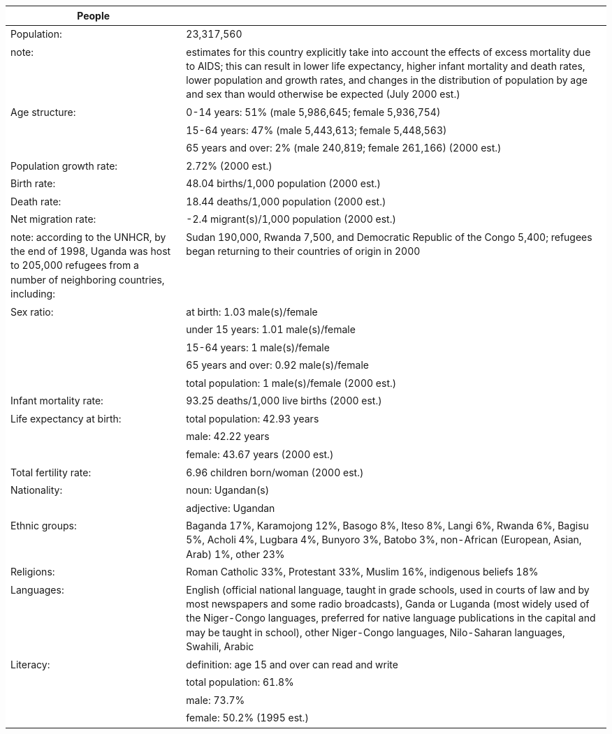 | People |   |
| --- | --- |
| Population: | 23,317,560 |
| note: | estimates for this country explicitly take into account the effects of excess mortality due to AIDS; this can result in lower life expectancy, higher infant mortality and death rates, lower population and growth rates, and changes in the distribution of population by age and sex than would otherwise be expected (July 2000 est.) |
| Age structure: | 0-14 years: 51% (male 5,986,645; female 5,936,754) |
|  | 15-64 years: 47% (male 5,443,613; female 5,448,563) |
|  | 65 years and over: 2% (male 240,819; female 261,166) (2000 est.) |
| Population growth rate: | 2.72% (2000 est.) |
| Birth rate: | 48.04 births/1,000 population (2000 est.) |
| Death rate: | 18.44 deaths/1,000 population (2000 est.) |
| Net migration rate: | -2.4 migrant(s)/1,000 population (2000 est.) |
| note: according to the UNHCR, by the end of 1998, Uganda was host to 205,000 refugees from a number of neighboring countries, including: | Sudan 190,000, Rwanda 7,500, and Democratic Republic of the Congo 5,400; refugees began returning to their countries of origin in 2000 |
| Sex ratio: | at birth: 1.03 male(s)/female |
|  | under 15 years: 1.01 male(s)/female |
|  | 15-64 years: 1 male(s)/female |
|  | 65 years and over: 0.92 male(s)/female |
|  | total population: 1 male(s)/female (2000 est.) |
| Infant mortality rate: | 93.25 deaths/1,000 live births (2000 est.) |
| Life expectancy at birth: | total population: 42.93 years |
|  | male: 42.22 years |
|  | female: 43.67 years (2000 est.) |
| Total fertility rate: | 6.96 children born/woman (2000 est.) |
| Nationality: | noun: Ugandan(s) |
|  | adjective: Ugandan |
| Ethnic groups: | Baganda 17%, Karamojong 12%, Basogo 8%, Iteso 8%, Langi 6%, Rwanda 6%, Bagisu 5%, Acholi 4%, Lugbara 4%, Bunyoro 3%, Batobo 3%, non-African (European, Asian, Arab) 1%, other 23% |
| Religions: | Roman Catholic 33%, Protestant 33%, Muslim 16%, indigenous beliefs 18% |
| Languages: | English (official national language, taught in grade schools, used in courts of law and by most newspapers and some radio broadcasts), Ganda or Luganda (most widely used of the Niger-Congo languages, preferred for native language publications in the capital and may be taught in school), other Niger-Congo languages, Nilo-Saharan languages, Swahili, Arabic |
| Literacy: | definition: age 15 and over can read and write |
|  | total population: 61.8% |
|  | male: 73.7% |
|  | female: 50.2% (1995 est.) |
